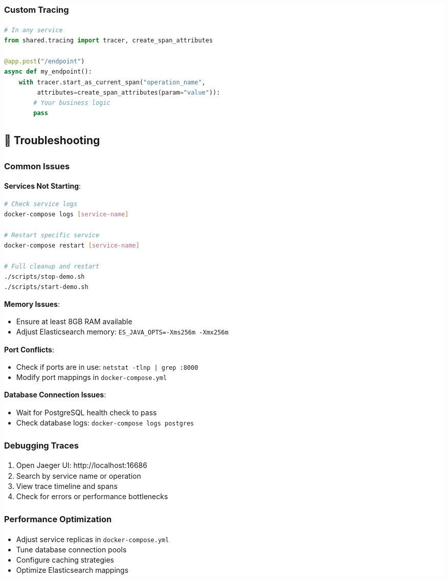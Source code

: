 ### Custom Tracing
```python
# In any service
from shared.tracing import tracer, create_span_attributes

@app.post("/endpoint")
async def my_endpoint():
    with tracer.start_as_current_span("operation_name", 
         attributes=create_span_attributes(param="value")):
        # Your business logic
        pass
```

## 🐛 Troubleshooting

### Common Issues

**Services Not Starting**:
```bash
# Check service logs
docker-compose logs [service-name]

# Restart specific service
docker-compose restart [service-name]

# Full cleanup and restart
./scripts/stop-demo.sh
./scripts/start-demo.sh
```

**Memory Issues**:
- Ensure at least 8GB RAM available
- Adjust Elasticsearch memory: `ES_JAVA_OPTS=-Xms256m -Xmx256m`

**Port Conflicts**:
- Check if ports are in use: `netstat -tlnp | grep :8000`
- Modify port mappings in `docker-compose.yml`

**Database Connection Issues**:
- Wait for PostgreSQL health check to pass
- Check database logs: `docker-compose logs postgres`

### Debugging Traces
1. Open Jaeger UI: http://localhost:16686
2. Search by service name or operation
3. View trace timeline and spans
4. Check for errors or performance bottlenecks

### Performance Optimization
- Adjust service replicas in `docker-compose.yml`
- Tune database connection pools
- Configure caching strategies
- Optimize Elasticsearch mappings
